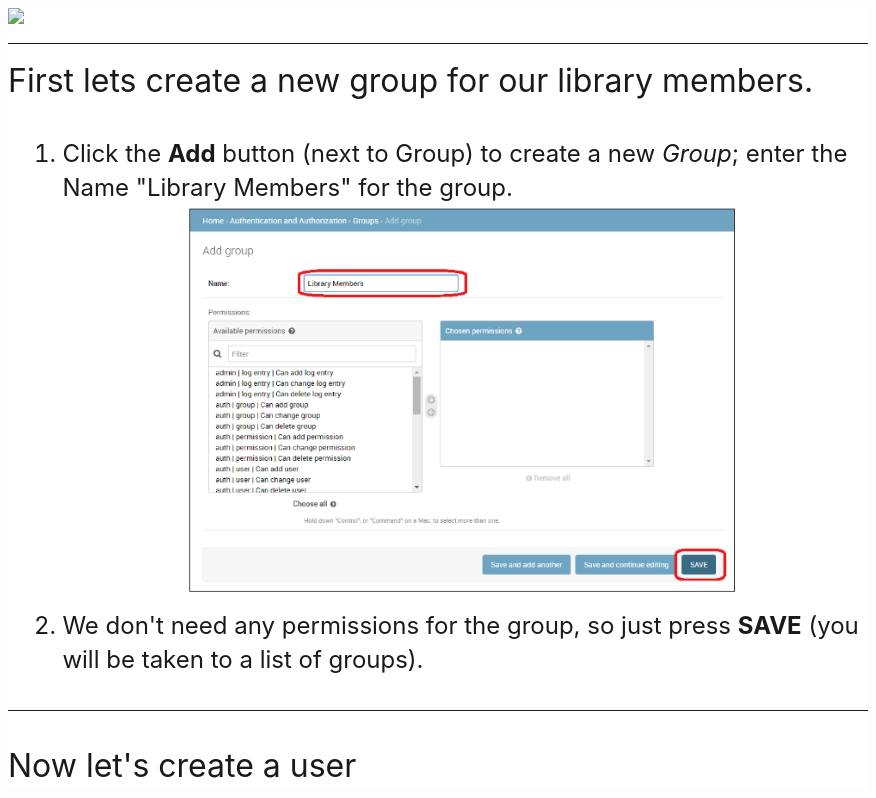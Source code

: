 
![](https://mdn.mozillademos.org/files/14091/admin_authentication_add.png)



---

<font size="6">
First lets create a new group for our library members.
<br>

<ol>
<font size="5">

<li>Click the <b>Add</b> button (next to Group) to create a new <i>Group</i>; enter the Name "Library Members" for the group.</li>

<img src="../../Pics/authentication01.png" width="800" height="390" />

<li>We don't need any permissions for the group, so just press <b>SAVE</b> (you will be taken to a list of groups).</li>
</font>
</ol>

---

<font size="6">
Now let's create a user
<br>

<ol>
<font size="5">
